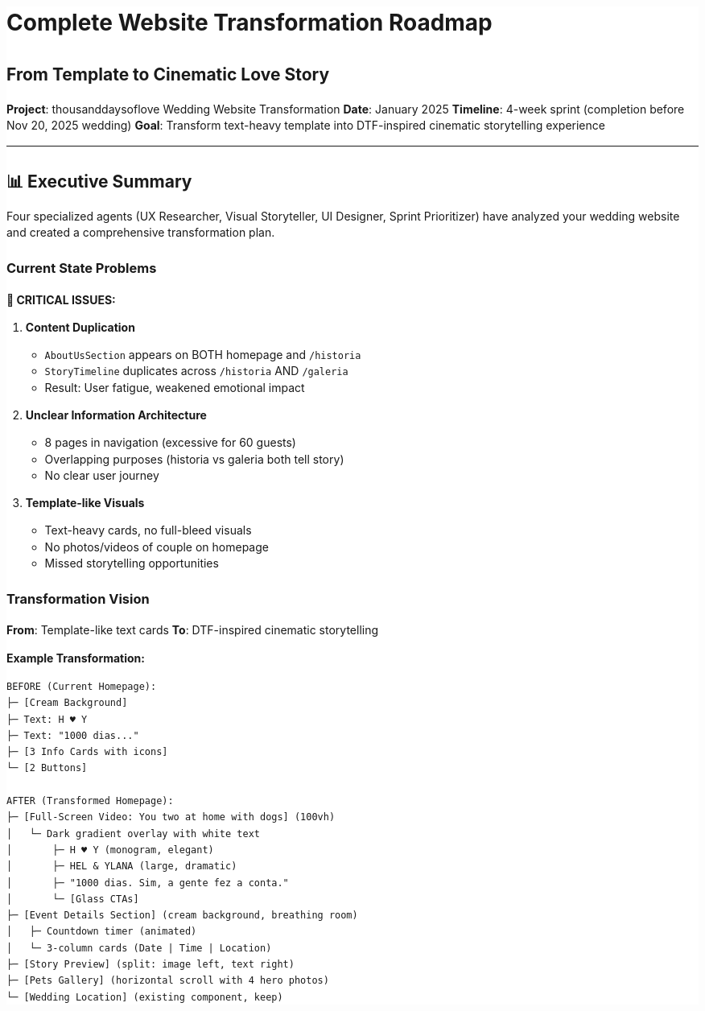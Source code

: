 # Complete Website Transformation Roadmap
## From Template to Cinematic Love Story

**Project**: thousanddaysoflove Wedding Website Transformation
**Date**: January 2025
**Timeline**: 4-week sprint (completion before Nov 20, 2025 wedding)
**Goal**: Transform text-heavy template into DTF-inspired cinematic storytelling experience

---

## 📊 Executive Summary

Four specialized agents (UX Researcher, Visual Storyteller, UI Designer, Sprint Prioritizer) have analyzed your wedding website and created a comprehensive transformation plan.

### Current State Problems

**🔴 CRITICAL ISSUES:**
1. **Content Duplication**
   - `AboutUsSection` appears on BOTH homepage and `/historia`
   - `StoryTimeline` duplicates across `/historia` AND `/galeria`
   - Result: User fatigue, weakened emotional impact

2. **Unclear Information Architecture**
   - 8 pages in navigation (excessive for 60 guests)
   - Overlapping purposes (historia vs galeria both tell story)
   - No clear user journey

3. **Template-like Visuals**
   - Text-heavy cards, no full-bleed visuals
   - No photos/videos of couple on homepage
   - Missed storytelling opportunities

### Transformation Vision

**From**: Template-like text cards
**To**: DTF-inspired cinematic storytelling

**Example Transformation:**
```
BEFORE (Current Homepage):
├─ [Cream Background]
├─ Text: H ♥ Y
├─ Text: "1000 dias..."
├─ [3 Info Cards with icons]
└─ [2 Buttons]

AFTER (Transformed Homepage):
├─ [Full-Screen Video: You two at home with dogs] (100vh)
│   └─ Dark gradient overlay with white text
│       ├─ H ♥ Y (monogram, elegant)
│       ├─ HEL & YLANA (large, dramatic)
│       ├─ "1000 dias. Sim, a gente fez a conta."
│       └─ [Glass CTAs]
├─ [Event Details Section] (cream background, breathing room)
│   ├─ Countdown timer (animated)
│   └─ 3-column cards (Date | Time | Location)
├─ [Story Preview] (split: image left, text right)
├─ [Pets Gallery] (horizontal scroll with 4 hero photos)
└─ [Wedding Location] (existing component, keep)
```
